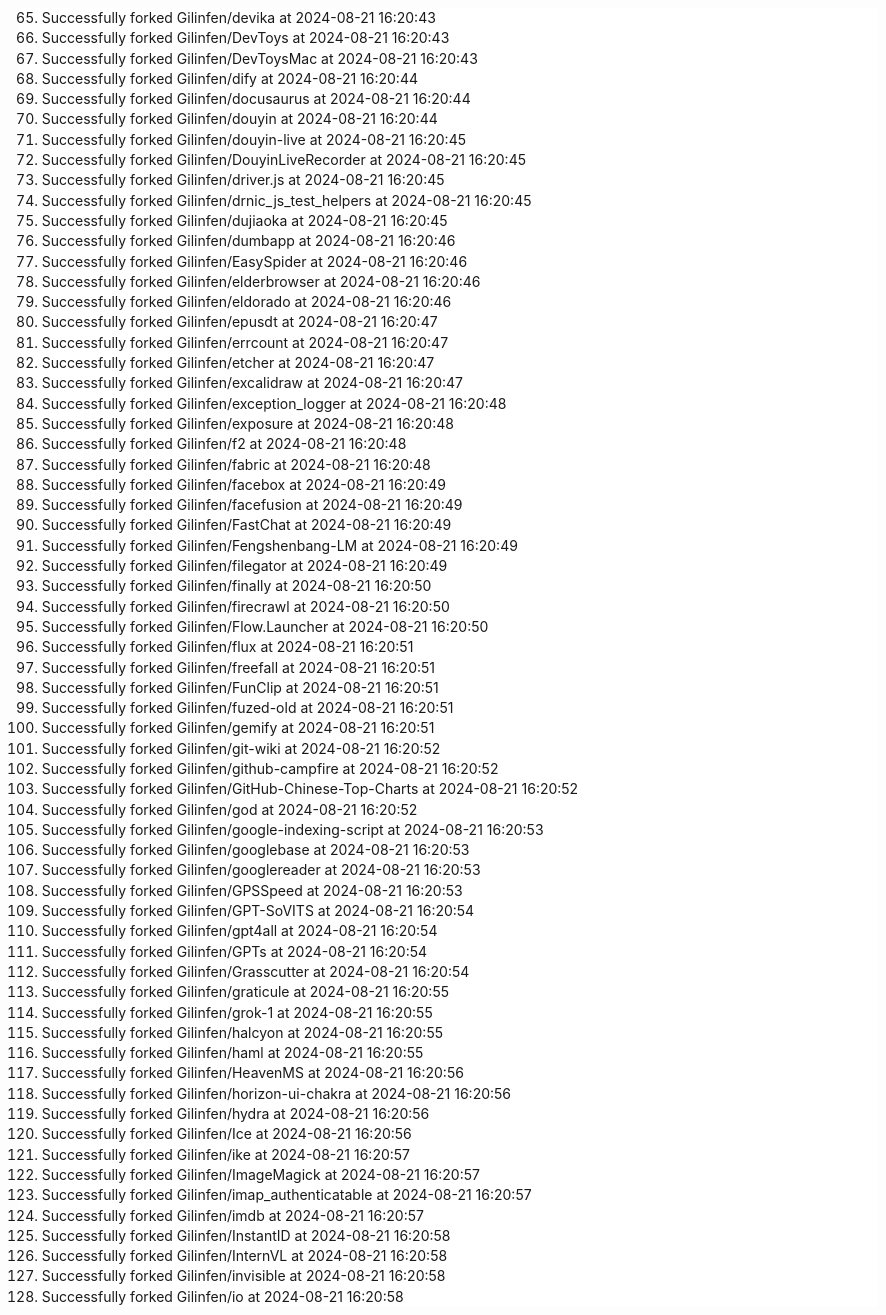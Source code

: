 65. Successfully forked Gilinfen/devika at 2024-08-21 16:20:43
66. Successfully forked Gilinfen/DevToys at 2024-08-21 16:20:43
67. Successfully forked Gilinfen/DevToysMac at 2024-08-21 16:20:43
68. Successfully forked Gilinfen/dify at 2024-08-21 16:20:44
69. Successfully forked Gilinfen/docusaurus at 2024-08-21 16:20:44
70. Successfully forked Gilinfen/douyin at 2024-08-21 16:20:44
71. Successfully forked Gilinfen/douyin-live at 2024-08-21 16:20:45
72. Successfully forked Gilinfen/DouyinLiveRecorder at 2024-08-21 16:20:45
73. Successfully forked Gilinfen/driver.js at 2024-08-21 16:20:45
74. Successfully forked Gilinfen/drnic_js_test_helpers at 2024-08-21 16:20:45
75. Successfully forked Gilinfen/dujiaoka at 2024-08-21 16:20:45
76. Successfully forked Gilinfen/dumbapp at 2024-08-21 16:20:46
77. Successfully forked Gilinfen/EasySpider at 2024-08-21 16:20:46
78. Successfully forked Gilinfen/elderbrowser at 2024-08-21 16:20:46
79. Successfully forked Gilinfen/eldorado at 2024-08-21 16:20:46
80. Successfully forked Gilinfen/epusdt at 2024-08-21 16:20:47
81. Successfully forked Gilinfen/errcount at 2024-08-21 16:20:47
82. Successfully forked Gilinfen/etcher at 2024-08-21 16:20:47
83. Successfully forked Gilinfen/excalidraw at 2024-08-21 16:20:47
84. Successfully forked Gilinfen/exception_logger at 2024-08-21 16:20:48
85. Successfully forked Gilinfen/exposure at 2024-08-21 16:20:48
86. Successfully forked Gilinfen/f2 at 2024-08-21 16:20:48
87. Successfully forked Gilinfen/fabric at 2024-08-21 16:20:48
88. Successfully forked Gilinfen/facebox at 2024-08-21 16:20:49
89. Successfully forked Gilinfen/facefusion at 2024-08-21 16:20:49
90. Successfully forked Gilinfen/FastChat at 2024-08-21 16:20:49
91. Successfully forked Gilinfen/Fengshenbang-LM at 2024-08-21 16:20:49
92. Successfully forked Gilinfen/filegator at 2024-08-21 16:20:49
93. Successfully forked Gilinfen/finally at 2024-08-21 16:20:50
94. Successfully forked Gilinfen/firecrawl at 2024-08-21 16:20:50
95. Successfully forked Gilinfen/Flow.Launcher at 2024-08-21 16:20:50
96. Successfully forked Gilinfen/flux at 2024-08-21 16:20:51
97. Successfully forked Gilinfen/freefall at 2024-08-21 16:20:51
98. Successfully forked Gilinfen/FunClip at 2024-08-21 16:20:51
99. Successfully forked Gilinfen/fuzed-old at 2024-08-21 16:20:51
100. Successfully forked Gilinfen/gemify at 2024-08-21 16:20:51
101. Successfully forked Gilinfen/git-wiki at 2024-08-21 16:20:52
102. Successfully forked Gilinfen/github-campfire at 2024-08-21 16:20:52
103. Successfully forked Gilinfen/GitHub-Chinese-Top-Charts at 2024-08-21 16:20:52
104. Successfully forked Gilinfen/god at 2024-08-21 16:20:52
105. Successfully forked Gilinfen/google-indexing-script at 2024-08-21 16:20:53
106. Successfully forked Gilinfen/googlebase at 2024-08-21 16:20:53
107. Successfully forked Gilinfen/googlereader at 2024-08-21 16:20:53
108. Successfully forked Gilinfen/GPSSpeed at 2024-08-21 16:20:53
109. Successfully forked Gilinfen/GPT-SoVITS at 2024-08-21 16:20:54
110. Successfully forked Gilinfen/gpt4all at 2024-08-21 16:20:54
111. Successfully forked Gilinfen/GPTs at 2024-08-21 16:20:54
112. Successfully forked Gilinfen/Grasscutter at 2024-08-21 16:20:54
113. Successfully forked Gilinfen/graticule at 2024-08-21 16:20:55
114. Successfully forked Gilinfen/grok-1 at 2024-08-21 16:20:55
115. Successfully forked Gilinfen/halcyon at 2024-08-21 16:20:55
116. Successfully forked Gilinfen/haml at 2024-08-21 16:20:55
117. Successfully forked Gilinfen/HeavenMS at 2024-08-21 16:20:56
118. Successfully forked Gilinfen/horizon-ui-chakra at 2024-08-21 16:20:56
119. Successfully forked Gilinfen/hydra at 2024-08-21 16:20:56
120. Successfully forked Gilinfen/Ice at 2024-08-21 16:20:56
121. Successfully forked Gilinfen/ike at 2024-08-21 16:20:57
122. Successfully forked Gilinfen/ImageMagick at 2024-08-21 16:20:57
123. Successfully forked Gilinfen/imap_authenticatable at 2024-08-21 16:20:57
124. Successfully forked Gilinfen/imdb at 2024-08-21 16:20:57
125. Successfully forked Gilinfen/InstantID at 2024-08-21 16:20:58
126. Successfully forked Gilinfen/InternVL at 2024-08-21 16:20:58
127. Successfully forked Gilinfen/invisible at 2024-08-21 16:20:58
128. Successfully forked Gilinfen/io at 2024-08-21 16:20:58